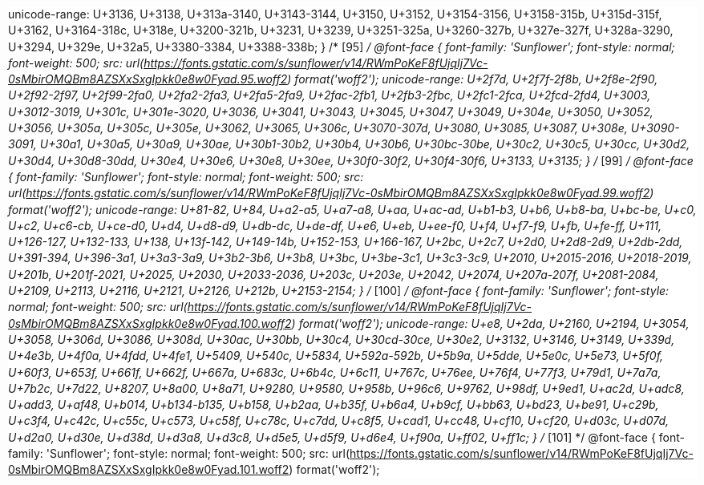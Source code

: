   unicode-range: U+3136, U+3138, U+313a-3140, U+3143-3144, U+3150, U+3152, U+3154-3156, U+3158-315b, U+315d-315f, U+3162, U+3164-318c, U+318e, U+3200-321b, U+3231, U+3239, U+3251-325a, U+3260-327b, U+327e-327f, U+328a-3290, U+3294, U+329e, U+32a5, U+3380-3384, U+3388-338b;
}
/* [95] */
@font-face {
  font-family: 'Sunflower';
  font-style: normal;
  font-weight: 500;
  src: url(https://fonts.gstatic.com/s/sunflower/v14/RWmPoKeF8fUjqIj7Vc-0sMbirOMQBm8AZSXxSxgIpkk0e8w0Fyad.95.woff2) format('woff2');
  unicode-range: U+2f7d, U+2f7f-2f8b, U+2f8e-2f90, U+2f92-2f97, U+2f99-2fa0, U+2fa2-2fa3, U+2fa5-2fa9, U+2fac-2fb1, U+2fb3-2fbc, U+2fc1-2fca, U+2fcd-2fd4, U+3003, U+3012-3019, U+301c, U+301e-3020, U+3036, U+3041, U+3043, U+3045, U+3047, U+3049, U+304e, U+3050, U+3052, U+3056, U+305a, U+305c, U+305e, U+3062, U+3065, U+306c, U+3070-307d, U+3080, U+3085, U+3087, U+308e, U+3090-3091, U+30a1, U+30a5, U+30a9, U+30ae, U+30b1-30b2, U+30b4, U+30b6, U+30bc-30be, U+30c2, U+30c5, U+30cc, U+30d2, U+30d4, U+30d8-30dd, U+30e4, U+30e6, U+30e8, U+30ee, U+30f0-30f2, U+30f4-30f6, U+3133, U+3135;
}
/* [99] */
@font-face {
  font-family: 'Sunflower';
  font-style: normal;
  font-weight: 500;
  src: url(https://fonts.gstatic.com/s/sunflower/v14/RWmPoKeF8fUjqIj7Vc-0sMbirOMQBm8AZSXxSxgIpkk0e8w0Fyad.99.woff2) format('woff2');
  unicode-range: U+81-82, U+84, U+a2-a5, U+a7-a8, U+aa, U+ac-ad, U+b1-b3, U+b6, U+b8-ba, U+bc-be, U+c0, U+c2, U+c6-cb, U+ce-d0, U+d4, U+d8-d9, U+db-dc, U+de-df, U+e6, U+eb, U+ee-f0, U+f4, U+f7-f9, U+fb, U+fe-ff, U+111, U+126-127, U+132-133, U+138, U+13f-142, U+149-14b, U+152-153, U+166-167, U+2bc, U+2c7, U+2d0, U+2d8-2d9, U+2db-2dd, U+391-394, U+396-3a1, U+3a3-3a9, U+3b2-3b6, U+3b8, U+3bc, U+3be-3c1, U+3c3-3c9, U+2010, U+2015-2016, U+2018-2019, U+201b, U+201f-2021, U+2025, U+2030, U+2033-2036, U+203c, U+203e, U+2042, U+2074, U+207a-207f, U+2081-2084, U+2109, U+2113, U+2116, U+2121, U+2126, U+212b, U+2153-2154;
}
/* [100] */
@font-face {
  font-family: 'Sunflower';
  font-style: normal;
  font-weight: 500;
  src: url(https://fonts.gstatic.com/s/sunflower/v14/RWmPoKeF8fUjqIj7Vc-0sMbirOMQBm8AZSXxSxgIpkk0e8w0Fyad.100.woff2) format('woff2');
  unicode-range: U+e8, U+2da, U+2160, U+2194, U+3054, U+3058, U+306d, U+3086, U+308d, U+30ac, U+30bb, U+30c4, U+30cd-30ce, U+30e2, U+3132, U+3146, U+3149, U+339d, U+4e3b, U+4f0a, U+4fdd, U+4fe1, U+5409, U+540c, U+5834, U+592a-592b, U+5b9a, U+5dde, U+5e0c, U+5e73, U+5f0f, U+60f3, U+653f, U+661f, U+662f, U+667a, U+683c, U+6b4c, U+6c11, U+767c, U+76ee, U+76f4, U+77f3, U+79d1, U+7a7a, U+7b2c, U+7d22, U+8207, U+8a00, U+8a71, U+9280, U+9580, U+958b, U+96c6, U+9762, U+98df, U+9ed1, U+ac2d, U+adc8, U+add3, U+af48, U+b014, U+b134-b135, U+b158, U+b2aa, U+b35f, U+b6a4, U+b9cf, U+bb63, U+bd23, U+be91, U+c29b, U+c3f4, U+c42c, U+c55c, U+c573, U+c58f, U+c78c, U+c7dd, U+c8f5, U+cad1, U+cc48, U+cf10, U+cf20, U+d03c, U+d07d, U+d2a0, U+d30e, U+d38d, U+d3a8, U+d3c8, U+d5e5, U+d5f9, U+d6e4, U+f90a, U+ff02, U+ff1c;
}
/* [101] */
@font-face {
  font-family: 'Sunflower';
  font-style: normal;
  font-weight: 500;
  src: url(https://fonts.gstatic.com/s/sunflower/v14/RWmPoKeF8fUjqIj7Vc-0sMbirOMQBm8AZSXxSxgIpkk0e8w0Fyad.101.woff2) format('woff2');